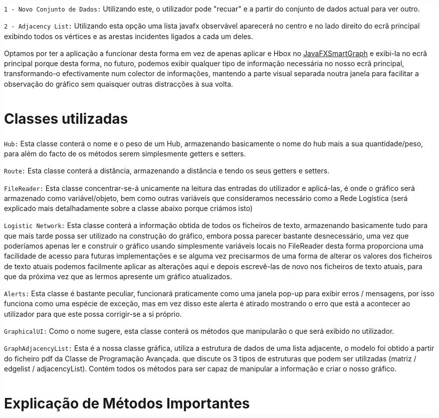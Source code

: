 `1 - Novo Conjunto de Dados:` Utilizando este, o utilizador pode "recuar" e a partir do conjunto de dados actual para ver outro.

`2 - Adjacency List:` Utilizando esta opção uma lista javafx observável aparecerá no centro e no lado direito do ecrã principal exibindo todos os vértices e as arestas incidentes ligados a cada um deles.

Optamos por ter a aplicação a funcionar desta forma em vez de apenas aplicar e Hbox no [JavaFXSmartGraph](https://github.com/brunomnsilva/JavaFXSmartGraph) e exibi-la
no ecrã principal porque desta forma, no futuro, podemos exibir qualquer tipo de informação necessária no nosso ecrã principal, transformando-o efectivamente num
colector de informações, mantendo a parte visual separada noutra janela para facilitar a observação do gráfico sem quaisquer outras distracções à sua volta.

# Classes utilizadas

`Hub:` Esta classe conterá o nome e o peso de um Hub, armazenando basicamente o nome do hub
mais a sua quantidade/peso, para além do facto de os métodos serem simplesmente getters e setters.

`Route:` Esta classe conterá a distância, armazenando a distância e tendo os seus getters e setters.

`FileReader:` Esta classe concentrar-se-á unicamente na leitura das entradas do utilizador e aplicá-las, é onde o gráfico será armazenado como variável/objeto, bem como outras variáveis que consideramos
necessário como a Rede Logística (será explicado mais detalhadamente sobre a classe abaixo porque criámos isto)

`Logistic Network:` Esta classe conterá a informação obtida de todos os ficheiros de texto, armazenando basicamente tudo para que mais tarde possa ser utilizado
na construção do gráfico, embora possa parecer bastante desnecessário, uma vez que poderíamos apenas ler e construir o gráfico usando simplesmente variáveis locais no FileReader desta forma proporciona uma facilidade de acesso
para futuras implementações e se alguma vez precisarmos de uma forma de alterar os valores dos ficheiros de texto atuais
podemos facilmente aplicar as alterações aqui e depois escrevê-las de novo nos ficheiros de texto atuais, para que da próxima vez que as lermos apresente um gráfico atualizados.

`Alerts:` Esta classe é bastante peculiar, funcionará praticamente como uma janela pop-up para exibir erros / mensagens, por isso funciona como uma espécie de exceção, mas em vez disso este alerta
é atirado mostrando o erro que está a acontecer ao utilizador para que este possa corrigir-se a si próprio.

`GraphicalUI:` Como o nome sugere, esta classe conterá os métodos que manipularão o que será exibido no utilizador.

`GraphAdjacencyList:` Esta é a nossa classe gráfica, utiliza a estrutura de dados de uma lista adjacente, o modelo foi obtido a partir do ficheiro pdf da Classe de Programação Avançada.
que discute os 3 tipos de estruturas que podem ser utilizadas (matriz / edgelist / adjacencyList). Contém todos os métodos para ser capaz de manipular a informação e criar o nosso gráfico.

# Explicação de Métodos Importantes
